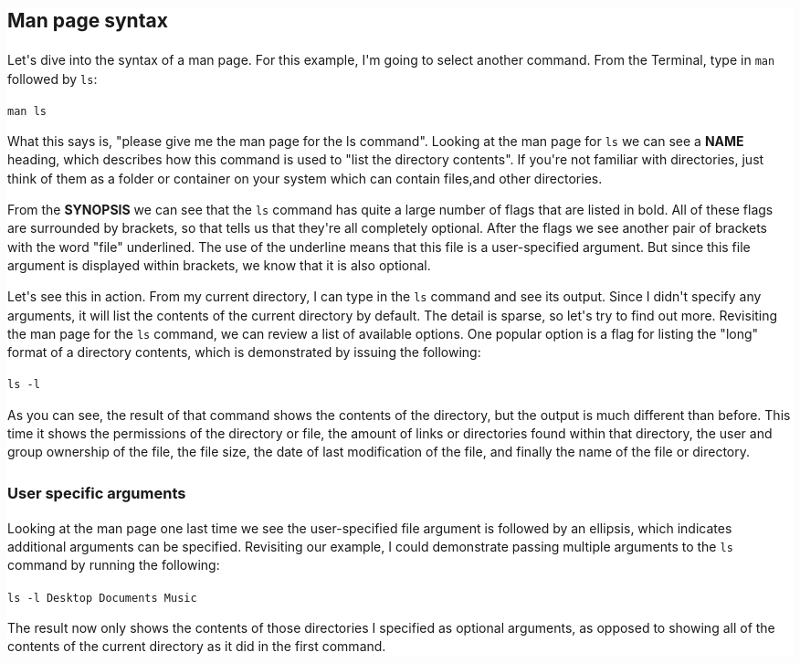 
## Man page syntax

Let's dive into the syntax of a man page.  For this example, I'm going
to select another command.  From the Terminal, type in `man` followed by
`ls`:

    man ls 

What this says is, "please give me the man page for the ls command".
Looking at the man page for `ls` we can see a **NAME** heading, which
describes how this command is used to "list the directory contents".  If
you're not familiar with directories, just think of them as a folder or
container on your system which can contain files,and other directories.  

From the **SYNOPSIS** we can see that the `ls` command has
quite a large number of flags that are listed in bold.  All of these flags are
surrounded by brackets, so that tells us that they're all completely optional.
After the flags we see another pair of brackets with the word "file" underlined.
The use of the underline means that this file is a user-specified argument.
But since this file argument is displayed within brackets, we know that it is
also optional.  

Let's see this in action.  From my current directory, I can type in
the `ls` command and see its output.  Since I didn't specify any
arguments, it will list the contents of the current directory by
default.  The detail is sparse, so let's try to find out more.
Revisiting the man page for the `ls` command, we can review a list of
available options.  One popular option is a flag for listing the "long"
format of a directory contents, which is demonstrated by issuing the
following:

    ls -l

As you can see, the result of that command shows the contents of the
directory, but the output is much different than before.  This time it
shows the permissions of the directory or file, the amount of links or
directories found within that directory, the user and group ownership of
the file, the file size, the date of last modification of the file, and
finally the name of the file or directory.


### User specific arguments

Looking at the man page one last time we see the user-specified
file argument is followed by an ellipsis, which indicates additional
arguments can be specified.  Revisiting our example, I could demonstrate
passing multiple arguments to the `ls` command by running the following:

    ls -l Desktop Documents Music

The result now only shows the contents of those directories I specified
as optional arguments, as opposed to showing all of the contents of the
current directory as it did in the first command.

